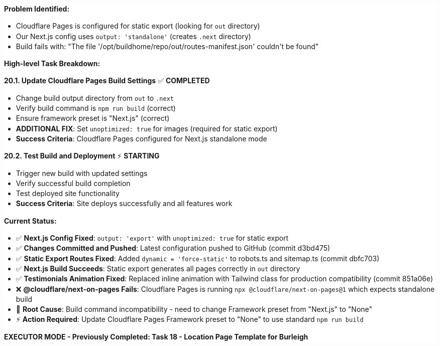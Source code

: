 **Problem Identified:**
- Cloudflare Pages is configured for static export (looking for `out` directory)
- Our Next.js config uses `output: 'standalone'` (creates `.next` directory)
- Build fails with: "The file '/opt/buildhome/repo/out/routes-manifest.json' couldn't be found"

**High-level Task Breakdown:**

**20.1. Update Cloudflare Pages Build Settings** ✅ **COMPLETED**
- Change build output directory from `out` to `.next`
- Verify build command is `npm run build` (correct)
- Ensure framework preset is "Next.js" (correct)
- **ADDITIONAL FIX**: Set `unoptimized: true` for images (required for static export)
- **Success Criteria**: Cloudflare Pages configured for Next.js standalone mode

**20.2. Test Build and Deployment** ⚡ **STARTING**
- Trigger new build with updated settings
- Verify successful build completion
- Test deployed site functionality
- **Success Criteria**: Site deploys successfully and all features work

**Current Status:**
- ✅ **Next.js Config Fixed**: `output: 'export'` with `unoptimized: true` for static export
- ✅ **Changes Committed and Pushed**: Latest configuration pushed to GitHub (commit d3bd475)
- ✅ **Static Export Routes Fixed**: Added `dynamic = 'force-static'` to robots.ts and sitemap.ts (commit dbfc703)
- ✅ **Next.js Build Succeeds**: Static export generates all pages correctly in `out` directory
- ✅ **Testimonials Animation Fixed**: Replaced inline animation with Tailwind class for production compatibility (commit 851a06e)
- ❌ **@cloudflare/next-on-pages Fails**: Cloudflare Pages is running `npx @cloudflare/next-on-pages@1` which expects standalone build
- 🎯 **Root Cause**: Build command incompatibility - need to change Framework preset from "Next.js" to "None"
- ⚡ **Action Required**: Update Cloudflare Pages Framework preset to "None" to use standard `npm run build`

**EXECUTOR MODE - Previously Completed: Task 18 - Location Page Template for Burleigh**